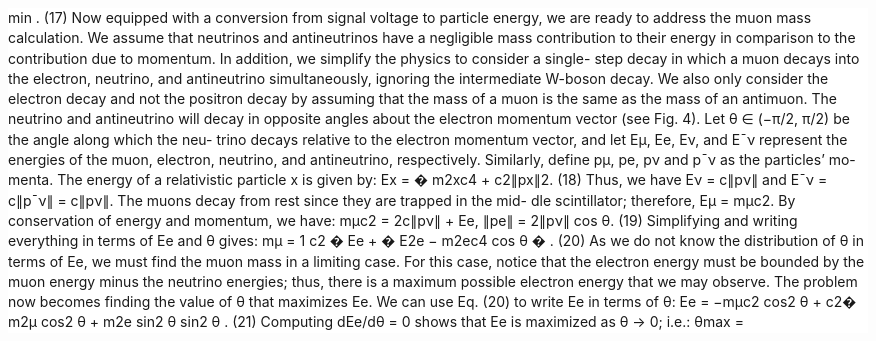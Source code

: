 min
.
(17)
Now equipped with a conversion from signal voltage to
particle energy, we are ready to address the muon mass
calculation. We assume that neutrinos and antineutrinos
have a negligible mass contribution to their energy in
comparison to the contribution due to momentum. In
addition, we simplify the physics to consider a single-
step decay in which a muon decays into the electron,
neutrino, and antineutrino simultaneously, ignoring the
intermediate W-boson decay. We also only consider the
electron decay and not the positron decay by assuming
that the mass of a muon is the same as the mass of an
antimuon.
The neutrino and antineutrino will decay in opposite
angles about the electron momentum vector (see Fig. 4).
Let θ ∈ (−π/2, π/2) be the angle along which the neu-
trino decays relative to the electron momentum vector,
and let Eµ, Ee, Eν, and E¯ν represent the energies of the
muon, electron, neutrino, and antineutrino, respectively.
Similarly, define pµ, pe, pν and p¯ν as the particles’ mo-
menta.
The energy of a relativistic particle x is given by:
Ex =
�
m2xc4 + c2∥px∥2.
(18)
Thus, we have Eν = c∥pν∥ and E¯ν = c∥p¯ν∥ = c∥pν∥. The
muons decay from rest since they are trapped in the mid-
dle scintillator; therefore, Eµ = mµc2. By conservation
of energy and momentum, we have:
mµc2 = 2c∥pν∥ + Ee,
∥pe∥ = 2∥pν∥ cos θ.
(19)
Simplifying and writing everything in terms of Ee and θ
gives:
mµ = 1
c2
�
Ee +
�
E2e − m2ec4
cos θ
�
.
(20)
As we do not know the distribution of θ in terms of Ee,
we must find the muon mass in a limiting case. For this
case, notice that the electron energy must be bounded
by the muon energy minus the neutrino energies; thus,
there is a maximum possible electron energy that we may
observe. The problem now becomes finding the value of
θ that maximizes Ee. We can use Eq. (20) to write Ee
in terms of θ:
Ee =
−mµc2 cos2 θ + c2�
m2µ cos2 θ + m2e sin2 θ
sin2 θ
.
(21)
Computing dEe/dθ = 0 shows that Ee is maximized as
θ → 0; i.e.:
θmax =